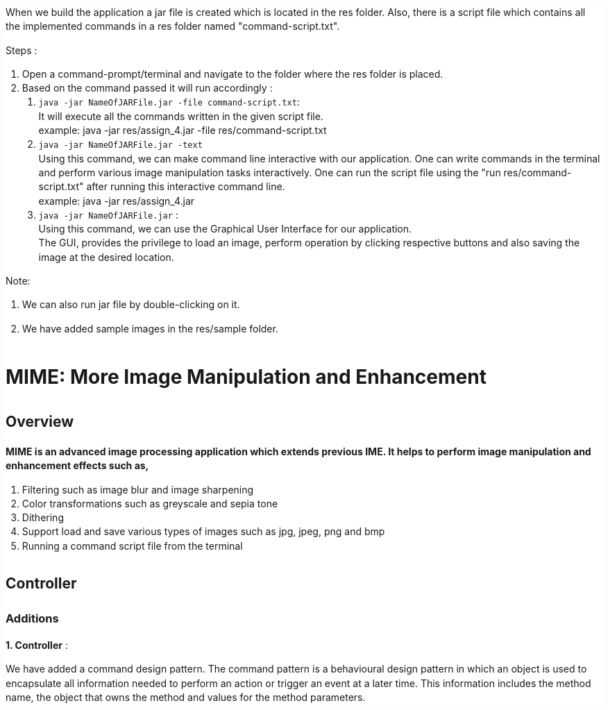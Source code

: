 When we build the application a jar file is created which is located in the res folder.
Also, there is a script file which contains all the implemented commands in a res folder named
"command-script.txt".

Steps :

1. Open a command-prompt/terminal and navigate to the folder where the res folder is placed.
2. Based on the command passed it will run accordingly :
    1. `java -jar NameOfJARFile.jar -file command-script.txt`:
       <br/>It will execute all the commands written in the given script file.<br/>
       example: java -jar res/assign_4.jar -file res/command-script.txt
    2. `java -jar NameOfJARFile.jar -text`
       <br/>Using this command, we can make command line interactive with our application. One can
       write commands in the terminal and perform various image manipulation tasks interactively.
       One can run the script file using the "run res/command-script.txt" after running this
       interactive command line.<br/>
       example: java -jar res/assign_4.jar
    3. `java -jar NameOfJARFile.jar` :
       <br/>Using this command, we can use the Graphical User Interface for our application.
       <br/>The GUI, provides the privilege to load an image, perform operation by clicking
       respective buttons and also saving the image at the desired location.

Note:
1. We can also run jar file by double-clicking on it.

2. We have added sample images in the res/sample folder.


# MIME: More Image Manipulation and Enhancement

Overview
-----------------

**MIME is an advanced image processing application which extends previous IME. It helps to perform
image manipulation and enhancement effects
such as,**

1. Filtering such as image blur and image sharpening
2. Color transformations such as greyscale and sepia tone
3. Dithering
4. Support load and save various types of images such as jpg, jpeg, png and bmp
5. Running a command script file from the terminal

## Controller

### Additions

**1. Controller** :

We have added a command design pattern. The command pattern is a behavioural design pattern in which
an object is used to encapsulate all information needed to perform an action or trigger an event at
a later time. This information includes the method name, the object that owns the method and values
for the method parameters.
